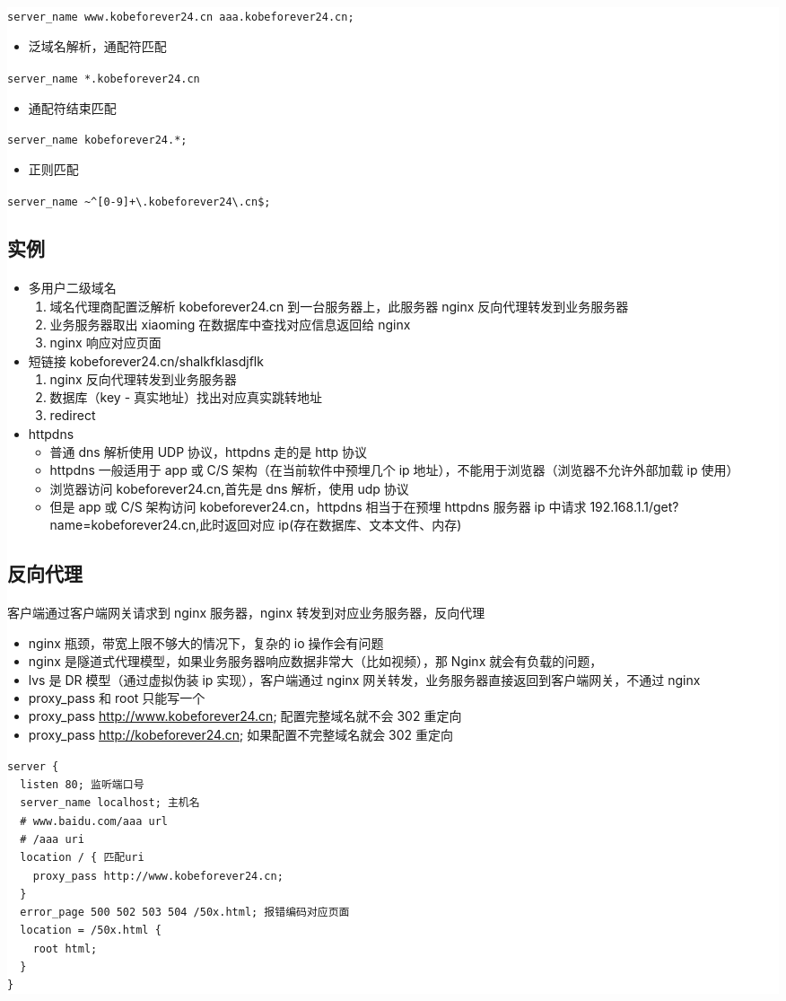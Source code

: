```
server_name www.kobeforever24.cn aaa.kobeforever24.cn;
```

- 泛域名解析，通配符匹配

```
server_name *.kobeforever24.cn
```

- 通配符结束匹配

```
server_name kobeforever24.*;
```

- 正则匹配

```
server_name ~^[0-9]+\.kobeforever24\.cn$;
```

## 实例

- 多用户二级域名
  1.  域名代理商配置泛解析 kobeforever24.cn 到一台服务器上，此服务器 nginx 反向代理转发到业务服务器
  2.  业务服务器取出 xiaoming 在数据库中查找对应信息返回给 nginx
  3.  nginx 响应对应页面
- 短链接 kobeforever24.cn/shalkfklasdjflk
  1.  nginx 反向代理转发到业务服务器
  2.  数据库（key - 真实地址）找出对应真实跳转地址
  3.  redirect
- httpdns
  - 普通 dns 解析使用 UDP 协议，httpdns 走的是 http 协议
  - httpdns 一般适用于 app 或 C/S 架构（在当前软件中预埋几个 ip 地址），不能用于浏览器（浏览器不允许外部加载 ip 使用）
  - 浏览器访问 kobeforever24.cn,首先是 dns 解析，使用 udp 协议
  - 但是 app 或 C/S 架构访问 kobeforever24.cn，httpdns 相当于在预埋 httpdns 服务器 ip 中请求 192.168.1.1/get?name=kobeforever24.cn,此时返回对应 ip(存在数据库、文本文件、内存)

## 反向代理

客户端通过客户端网关请求到 nginx 服务器，nginx 转发到对应业务服务器，反向代理

- nginx 瓶颈，带宽上限不够大的情况下，复杂的 io 操作会有问题
- nginx 是隧道式代理模型，如果业务服务器响应数据非常大（比如视频），那 Nginx 就会有负载的问题，
- lvs 是 DR 模型（通过虚拟伪装 ip 实现），客户端通过 nginx 网关转发，业务服务器直接返回到客户端网关，不通过 nginx
- proxy_pass 和 root 只能写一个
- proxy_pass http://www.kobeforever24.cn; 配置完整域名就不会 302 重定向
- proxy_pass http://kobeforever24.cn; 如果配置不完整域名就会 302 重定向

```
server {
  listen 80; 监听端口号
  server_name localhost; 主机名
  # www.baidu.com/aaa url
  # /aaa uri
  location / { 匹配uri
    proxy_pass http://www.kobeforever24.cn;
  }
  error_page 500 502 503 504 /50x.html; 报错编码对应页面
  location = /50x.html {
    root html;
  }
}
```

